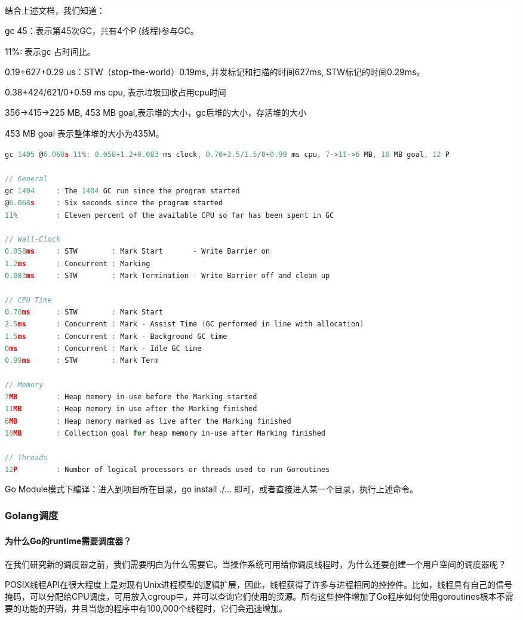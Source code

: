 结合上述文档，我们知道：

gc 45：表示第45次GC，共有4个P (线程)参与GC。

11%: 表示gc 占时间比。

0.19+627+0.29 us：STW（stop-the-world）0.19ms, 并发标记和扫描的时间627ms, STW标记的时间0.29ms。

0.38+424/621/0+0.59 ms cpu, 表示垃圾回收占用cpu时间

356->415->225 MB, 453 MB goal,表示堆的大小，gc后堆的大小，存活堆的大小

453 MB goal 表示整体堆的大小为435M。

~~~go
gc 1405 @6.068s 11%: 0.058+1.2+0.083 ms clock, 0.70+2.5/1.5/0+0.99 ms cpu, 7->11->6 MB, 10 MB goal, 12 P

// General
gc 1404     : The 1404 GC run since the program started
@6.068s     : Six seconds since the program started
11%         : Eleven percent of the available CPU so far has been spent in GC

// Wall-Clock
0.058ms     : STW        : Mark Start       - Write Barrier on
1.2ms       : Concurrent : Marking
0.083ms     : STW        : Mark Termination - Write Barrier off and clean up

// CPU Time
0.70ms      : STW        : Mark Start
2.5ms       : Concurrent : Mark - Assist Time (GC performed in line with allocation)
1.5ms       : Concurrent : Mark - Background GC time
0ms         : Concurrent : Mark - Idle GC time
0.99ms      : STW        : Mark Term

// Memory
7MB         : Heap memory in-use before the Marking started
11MB        : Heap memory in-use after the Marking finished
6MB         : Heap memory marked as live after the Marking finished
10MB        : Collection goal for heap memory in-use after Marking finished

// Threads
12P         : Number of logical processors or threads used to run Goroutines
~~~

Go Module模式下编译：进入到项目所在目录，go install ./... 即可，或者直接进入某一个目录，执行上述命令。

### Golang调度

#### 为什么Go的runtime需要调度器？

在我们研究新的调度器之前，我们需要明白为什么需要它。当操作系统可用给你调度线程时，为什么还要创建一个用户空间的调度器呢？

POSIX线程API在很大程度上是对现有Unix进程模型的逻辑扩展，因此，线程获得了许多与进程相同的控控件。比如，线程具有自己的信号掩码，可以分配给CPU调度，可用放入cgroup中，并可以查询它们使用的资源。所有这些控件增加了Go程序如何使用goroutines根本不需要的功能的开销，并且当您的程序中有100,000个线程时，它们会迅速增加。
